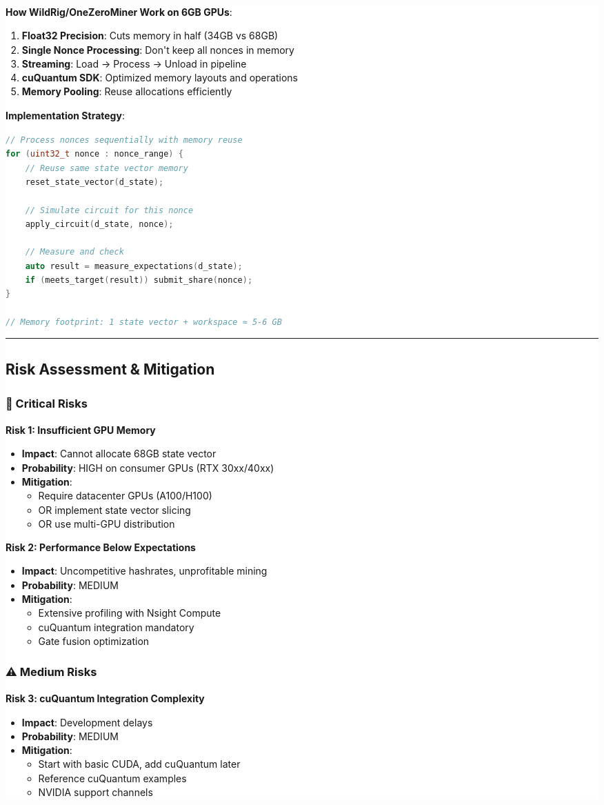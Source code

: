 **How WildRig/OneZeroMiner Work on 6GB GPUs**:

1. **Float32 Precision**: Cuts memory in half (34GB vs 68GB)
2. **Single Nonce Processing**: Don't keep all nonces in memory
3. **Streaming**: Load → Process → Unload in pipeline
4. **cuQuantum SDK**: Optimized memory layouts and operations
5. **Memory Pooling**: Reuse allocations efficiently

**Implementation Strategy**:
```cpp
// Process nonces sequentially with memory reuse
for (uint32_t nonce : nonce_range) {
    // Reuse same state vector memory
    reset_state_vector(d_state);
    
    // Simulate circuit for this nonce
    apply_circuit(d_state, nonce);
    
    // Measure and check
    auto result = measure_expectations(d_state);
    if (meets_target(result)) submit_share(nonce);
}

// Memory footprint: 1 state vector + workspace ≈ 5-6 GB
```

---

## Risk Assessment & Mitigation

### 🔴 Critical Risks

**Risk 1: Insufficient GPU Memory**
- **Impact**: Cannot allocate 68GB state vector
- **Probability**: HIGH on consumer GPUs (RTX 30xx/40xx)
- **Mitigation**: 
  - Require datacenter GPUs (A100/H100)
  - OR implement state vector slicing
  - OR use multi-GPU distribution

**Risk 2: Performance Below Expectations**
- **Impact**: Uncompetitive hashrates, unprofitable mining
- **Probability**: MEDIUM
- **Mitigation**:
  - Extensive profiling with Nsight Compute
  - cuQuantum integration mandatory
  - Gate fusion optimization

### ⚠️ Medium Risks

**Risk 3: cuQuantum Integration Complexity**
- **Impact**: Development delays
- **Probability**: MEDIUM
- **Mitigation**:
  - Start with basic CUDA, add cuQuantum later
  - Reference cuQuantum examples
  - NVIDIA support channels
